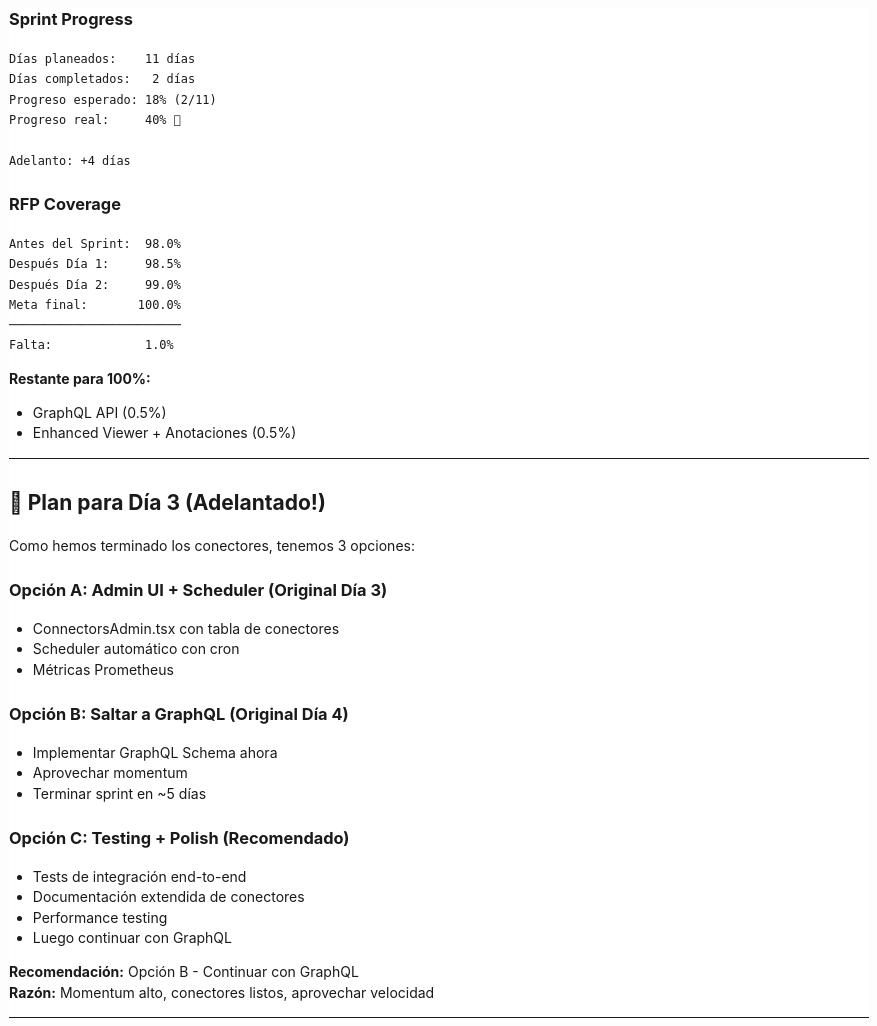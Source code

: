 ### Sprint Progress

```
Días planeados:    11 días
Días completados:   2 días
Progreso esperado: 18% (2/11)
Progreso real:     40% 🚀

Adelanto: +4 días
```

### RFP Coverage

```
Antes del Sprint:  98.0%
Después Día 1:     98.5%
Después Día 2:     99.0%
Meta final:       100.0%
────────────────────────
Falta:             1.0%
```

**Restante para 100%:**
- GraphQL API (0.5%)
- Enhanced Viewer + Anotaciones (0.5%)

---

## 🎯 Plan para Día 3 (Adelantado!)

Como hemos terminado los conectores, tenemos 3 opciones:

### Opción A: Admin UI + Scheduler (Original Día 3)
- ConnectorsAdmin.tsx con tabla de conectores
- Scheduler automático con cron
- Métricas Prometheus

### Opción B: Saltar a GraphQL (Original Día 4)
- Implementar GraphQL Schema ahora
- Aprovechar momentum
- Terminar sprint en ~5 días

### Opción C: Testing + Polish (Recomendado)
- Tests de integración end-to-end
- Documentación extendida de conectores
- Performance testing
- Luego continuar con GraphQL

**Recomendación:** Opción B - Continuar con GraphQL  
**Razón:** Momentum alto, conectores listos, aprovechar velocidad

---

